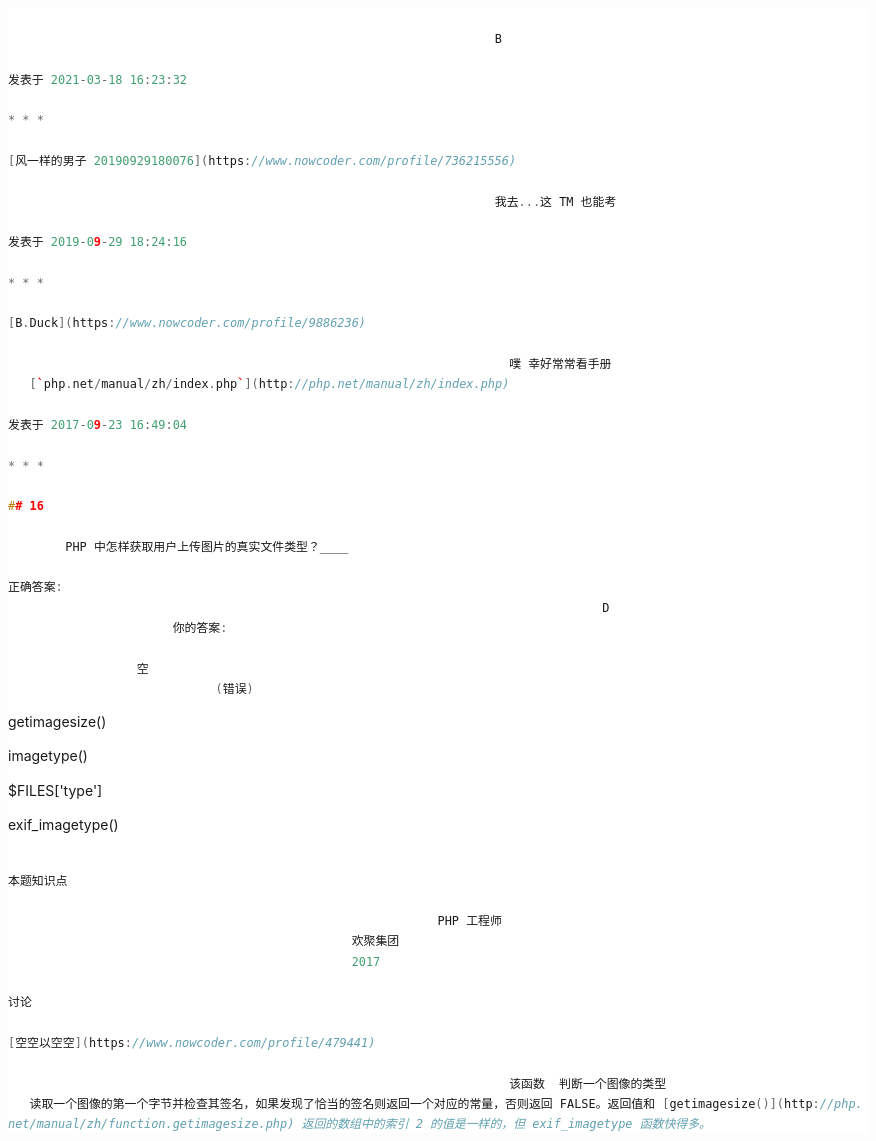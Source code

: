 ```cpp

                                                                    B

发表于 2021-03-18 16:23:32

* * *

[风一样的男子 20190929180076](https://www.nowcoder.com/profile/736215556)

                                                                    我去...这 TM 也能考

发表于 2019-09-29 18:24:16

* * *

[B.Duck](https://www.nowcoder.com/profile/9886236)

                                                                      噗 幸好常常看手册 
   [`php.net/manual/zh/index.php`](http://php.net/manual/zh/index.php)

发表于 2017-09-23 16:49:04

* * *

## 16

        PHP 中怎样获取用户上传图片的真实文件类型？____

正确答案:
                                                                                   D
                       你的答案:

                  空
                             (错误)

```
getimagesize()
```cpp

```
imagetype()
```cpp

```
$FILES['type']
```cpp

```
exif_imagetype()
```cpp

本题知识点

                                                            PHP 工程师 
                                                欢聚集团 
                                                2017 

讨论

[空空以空空](https://www.nowcoder.com/profile/479441)

                                                                      该函数  判断一个图像的类型  
   读取一个图像的第一个字节并检查其签名，如果发现了恰当的签名则返回一个对应的常量，否则返回 FALSE。返回值和 [getimagesize()](http://php.net/manual/zh/function.getimagesize.php) 返回的数组中的索引 2 的值是一样的，但 exif_imagetype 函数快得多。 
```